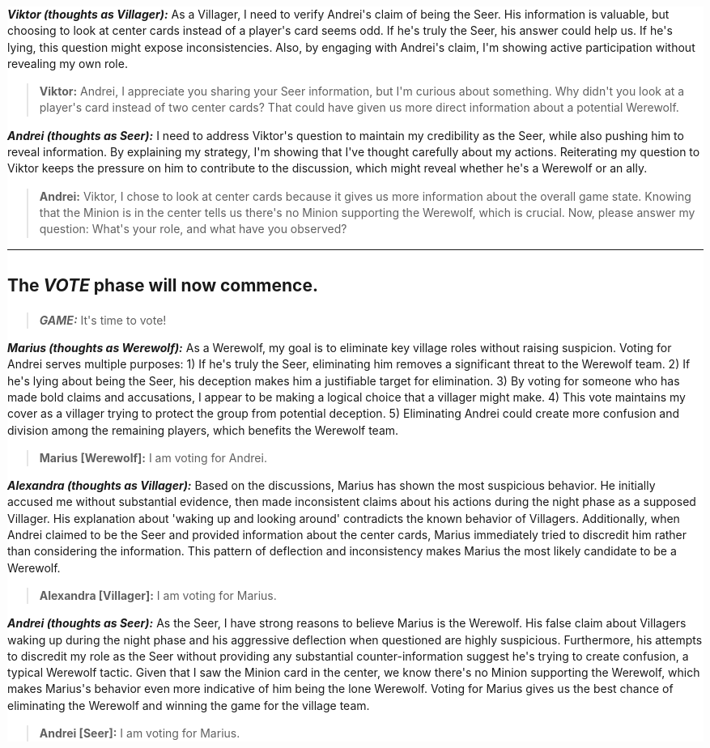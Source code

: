 
***Viktor (thoughts as Villager):*** As a Villager, I need to verify Andrei's claim of being the Seer. His information is valuable, but choosing to look at center cards instead of a player's card seems odd. If he's truly the Seer, his answer could help us. If he's lying, this question might expose inconsistencies. Also, by engaging with Andrei's claim, I'm showing active participation without revealing my own role.
> **Viktor:** Andrei, I appreciate you sharing your Seer information, but I'm curious about something. Why didn't you look at a player's card instead of two center cards? That could have given us more direct information about a potential Werewolf.


***Andrei (thoughts as Seer):*** I need to address Viktor's question to maintain my credibility as the Seer, while also pushing him to reveal information. By explaining my strategy, I'm showing that I've thought carefully about my actions. Reiterating my question to Viktor keeps the pressure on him to contribute to the discussion, which might reveal whether he's a Werewolf or an ally.
> **Andrei:** Viktor, I chose to look at center cards because it gives us more information about the overall game state. Knowing that the Minion is in the center tells us there's no Minion supporting the Werewolf, which is crucial. Now, please answer my question: What's your role, and what have you observed?


---

## The ***VOTE*** phase will now commence.


>***GAME:*** It's time to vote!


***Marius (thoughts as Werewolf):*** As a Werewolf, my goal is to eliminate key village roles without raising suspicion. Voting for Andrei serves multiple purposes: 1) If he's truly the Seer, eliminating him removes a significant threat to the Werewolf team. 2) If he's lying about being the Seer, his deception makes him a justifiable target for elimination. 3) By voting for someone who has made bold claims and accusations, I appear to be making a logical choice that a villager might make. 4) This vote maintains my cover as a villager trying to protect the group from potential deception. 5) Eliminating Andrei could create more confusion and division among the remaining players, which benefits the Werewolf team.
> **Marius [Werewolf]:** I am voting for Andrei.


***Alexandra (thoughts as Villager):*** Based on the discussions, Marius has shown the most suspicious behavior. He initially accused me without substantial evidence, then made inconsistent claims about his actions during the night phase as a supposed Villager. His explanation about 'waking up and looking around' contradicts the known behavior of Villagers. Additionally, when Andrei claimed to be the Seer and provided information about the center cards, Marius immediately tried to discredit him rather than considering the information. This pattern of deflection and inconsistency makes Marius the most likely candidate to be a Werewolf.
> **Alexandra [Villager]:** I am voting for Marius.


***Andrei (thoughts as Seer):*** As the Seer, I have strong reasons to believe Marius is the Werewolf. His false claim about Villagers waking up during the night phase and his aggressive deflection when questioned are highly suspicious. Furthermore, his attempts to discredit my role as the Seer without providing any substantial counter-information suggest he's trying to create confusion, a typical Werewolf tactic. Given that I saw the Minion card in the center, we know there's no Minion supporting the Werewolf, which makes Marius's behavior even more indicative of him being the lone Werewolf. Voting for Marius gives us the best chance of eliminating the Werewolf and winning the game for the village team.
> **Andrei [Seer]:** I am voting for Marius.
